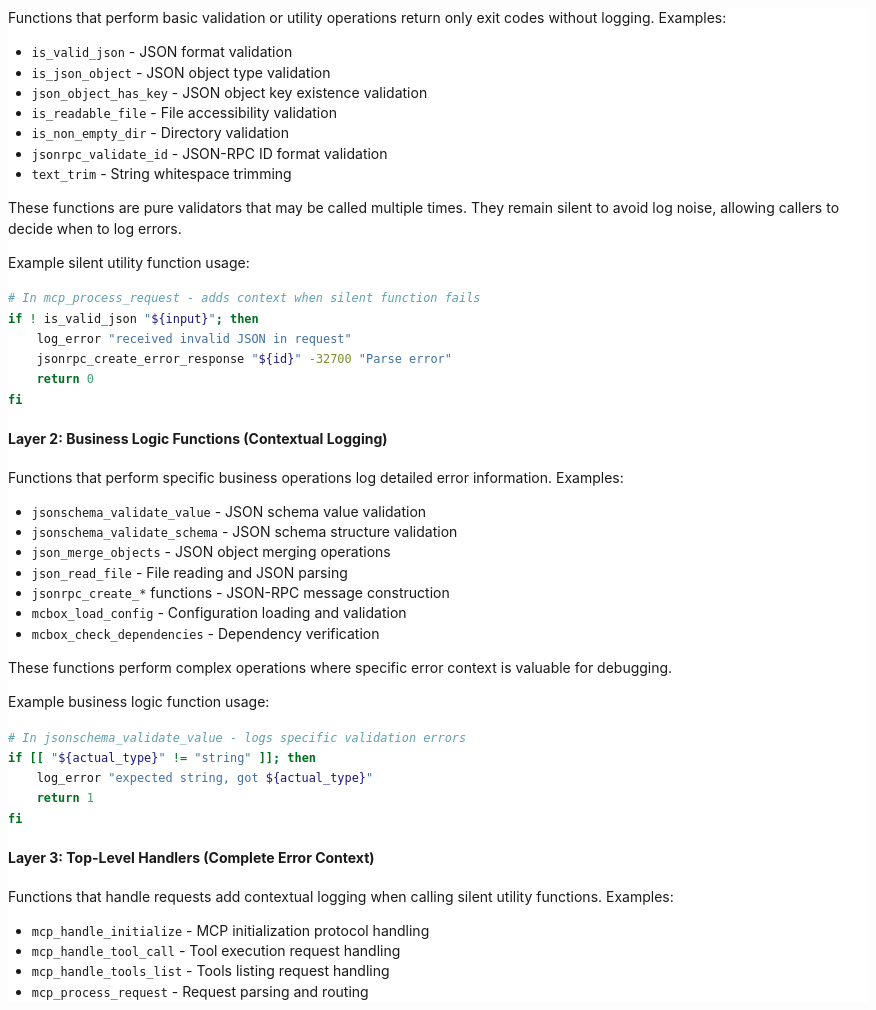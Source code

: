 Functions that perform basic validation or utility operations return only exit codes without logging. Examples:

- `is_valid_json` - JSON format validation
- `is_json_object` - JSON object type validation
- `json_object_has_key` - JSON object key existence validation
- `is_readable_file` - File accessibility validation
- `is_non_empty_dir` - Directory validation
- `jsonrpc_validate_id` - JSON-RPC ID format validation
- `text_trim` - String whitespace trimming

These functions are pure validators that may be called multiple times. They remain silent to avoid log noise, allowing callers to decide when to log errors.

Example silent utility function usage:

```bash
# In mcp_process_request - adds context when silent function fails
if ! is_valid_json "${input}"; then
    log_error "received invalid JSON in request"
    jsonrpc_create_error_response "${id}" -32700 "Parse error"
    return 0
fi
```

#### Layer 2: Business Logic Functions (Contextual Logging)

Functions that perform specific business operations log detailed error information. Examples:

- `jsonschema_validate_value` - JSON schema value validation
- `jsonschema_validate_schema` - JSON schema structure validation
- `json_merge_objects` - JSON object merging operations
- `json_read_file` - File reading and JSON parsing
- `jsonrpc_create_*` functions - JSON-RPC message construction
- `mcbox_load_config` - Configuration loading and validation
- `mcbox_check_dependencies` - Dependency verification

These functions perform complex operations where specific error context is valuable for debugging.

Example business logic function usage:

```bash
# In jsonschema_validate_value - logs specific validation errors
if [[ "${actual_type}" != "string" ]]; then
    log_error "expected string, got ${actual_type}"
    return 1
fi
```

#### Layer 3: Top-Level Handlers (Complete Error Context)

Functions that handle requests add contextual logging when calling silent utility functions. Examples:

- `mcp_handle_initialize` - MCP initialization protocol handling
- `mcp_handle_tool_call` - Tool execution request handling
- `mcp_handle_tools_list` - Tools listing request handling
- `mcp_process_request` - Request parsing and routing
